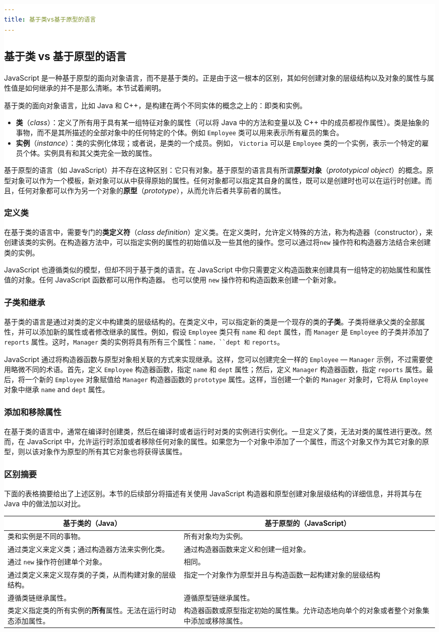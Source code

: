 ```yaml
---
title: 基于类vs基于原型的语言
---
```




## 基于类 vs 基于原型的语言

JavaScript 是一种基于原型的面向对象语言，而不是基于类的。正是由于这一根本的区别，其如何创建对象的层级结构以及对象的属性与属性值是如何继承的并不是那么清晰。本节试着阐明。

基于类的面向对象语言，比如 Java 和 C++，是构建在两个不同实体的概念之上的：即类和实例。

- **类**（*class*）：定义了所有用于具有某一组特征对象的属性（可以将 Java 中的方法和变量以及 C++ 中的成员都视作属性）。类是抽象的事物，而不是其所描述的全部对象中的任何特定的个体。例如 `Employee` 类可以用来表示所有雇员的集合。
- **实例**（*instance*）：类的实例化体现；或者说，是类的一个成员。例如， `Victoria` 可以是 `Employee` 类的一个实例，表示一个特定的雇员个体。实例具有和其父类完全一致的属性。

基于原型的语言（如 JavaScript）并不存在这种区别：它只有对象。基于原型的语言具有所谓**原型对象**（*prototypical object*）的概念。原型对象可以作为一个模板，新对象可以从中获得原始的属性。任何对象都可以指定其自身的属性，既可以是创建时也可以在运行时创建。而且，任何对象都可以作为另一个对象的**原型**（*prototype*），从而允许后者共享前者的属性。

### 定义类

在基于类的语言中，需要专门的**类定义符**（*class definition*）定义类。在定义类时，允许定义特殊的方法，称为构造器（constructor），来创建该类的实例。在构造器方法中，可以指定实例的属性的初始值以及一些其他的操作。您可以通过将`new` 操作符和构造器方法结合来创建类的实例。

JavaScript 也遵循类似的模型，但却不同于基于类的语言。在 JavaScript 中你只需要定义构造函数来创建具有一组特定的初始属性和属性值的对象。任何 JavaScript 函数都可以用作构造器。 也可以使用 `new` 操作符和构造函数来创建一个新对象。

### 子类和继承

基于类的语言是通过对类的定义中构建类的层级结构的。在类定义中，可以指定新的类是一个现存的类的**子类**。子类将继承父类的全部属性，并可以添加新的属性或者修改继承的属性。例如，假设 `Employee` 类只有 `name` 和 `dept` 属性，而 `Manager` 是 `Employee` 的子类并添加了 `reports` 属性。这时，`Manager` 类的实例将具有所有三个属性：`name，``dept 和` `reports`。

JavaScript 通过将构造器函数与原型对象相关联的方式来实现继承。这样，您可以创建完全一样的 `Employee` — `Manager` 示例，不过需要使用略微不同的术语。首先，定义 `Employee` 构造器函数，指定 `name` 和 `dept` 属性；然后，定义 `Manager` 构造器函数，指定 `reports` 属性。最后，将一个新的 `Employee` 对象赋值给 `Manager` 构造器函数的 `prototype` 属性。这样，当创建一个新的 `Manager` 对象时，它将从 `Employee` 对象中继承 `name` and `dept` 属性。

### 添加和移除属性

在基于类的语言中，通常在编译时创建类，然后在编译时或者运行时对类的实例进行实例化。一旦定义了类，无法对类的属性进行更改。然而，在 JavaScript 中，允许运行时添加或者移除任何对象的属性。如果您为一个对象中添加了一个属性，而这个对象又作为其它对象的原型，则以该对象作为原型的所有其它对象也将获得该属性。

### 区别摘要

下面的表格摘要给出了上述区别。本节的后续部分将描述有关使用 JavaScript 构造器和原型创建对象层级结构的详细信息，并将其与在 Java 中的做法加以对比。

| 基于类的（Java）                         | 基于原型的（JavaScript）                        |
| ---------------------------------- | ---------------------------------------- |
| 类和实例是不同的事物。                        | 所有对象均为实例。                                |
| 通过类定义来定义类；通过构造器方法来实例化类。            | 通过构造器函数来定义和创建一组对象。                       |
| 通过 `new` 操作符创建单个对象。                | 相同。                                      |
| 通过类定义来定义现存类的子类，从而构建对象的层级结构。        | 指定一个对象作为原型并且与构造函数一起构建对象的层级结构             |
| 遵循类链继承属性。                          | 遵循原型链继承属性。                               |
| 类定义指定类的所有实例的**所有**属性。无法在运行时动态添加属性。 | 构造器函数或原型指定初始的属性集。允许动态地向单个的对象或者整个对象集中添加或移除属性。 |
